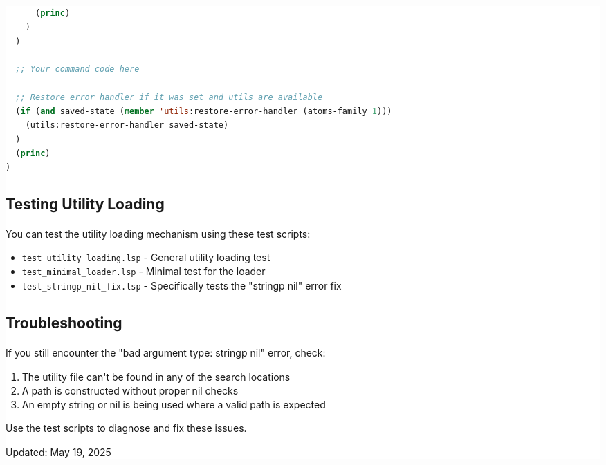 ```lisp
      (princ)
    )
  )

  ;; Your command code here
  
  ;; Restore error handler if it was set and utils are available
  (if (and saved-state (member 'utils:restore-error-handler (atoms-family 1)))
    (utils:restore-error-handler saved-state)
  )
  (princ)
)
```

## Testing Utility Loading

You can test the utility loading mechanism using these test scripts:
- `test_utility_loading.lsp` - General utility loading test
- `test_minimal_loader.lsp` - Minimal test for the loader
- `test_stringp_nil_fix.lsp` - Specifically tests the "stringp nil" error fix

## Troubleshooting

If you still encounter the "bad argument type: stringp nil" error, check:

1. The utility file can't be found in any of the search locations
2. A path is constructed without proper nil checks
3. An empty string or nil is being used where a valid path is expected

Use the test scripts to diagnose and fix these issues.

Updated: May 19, 2025
